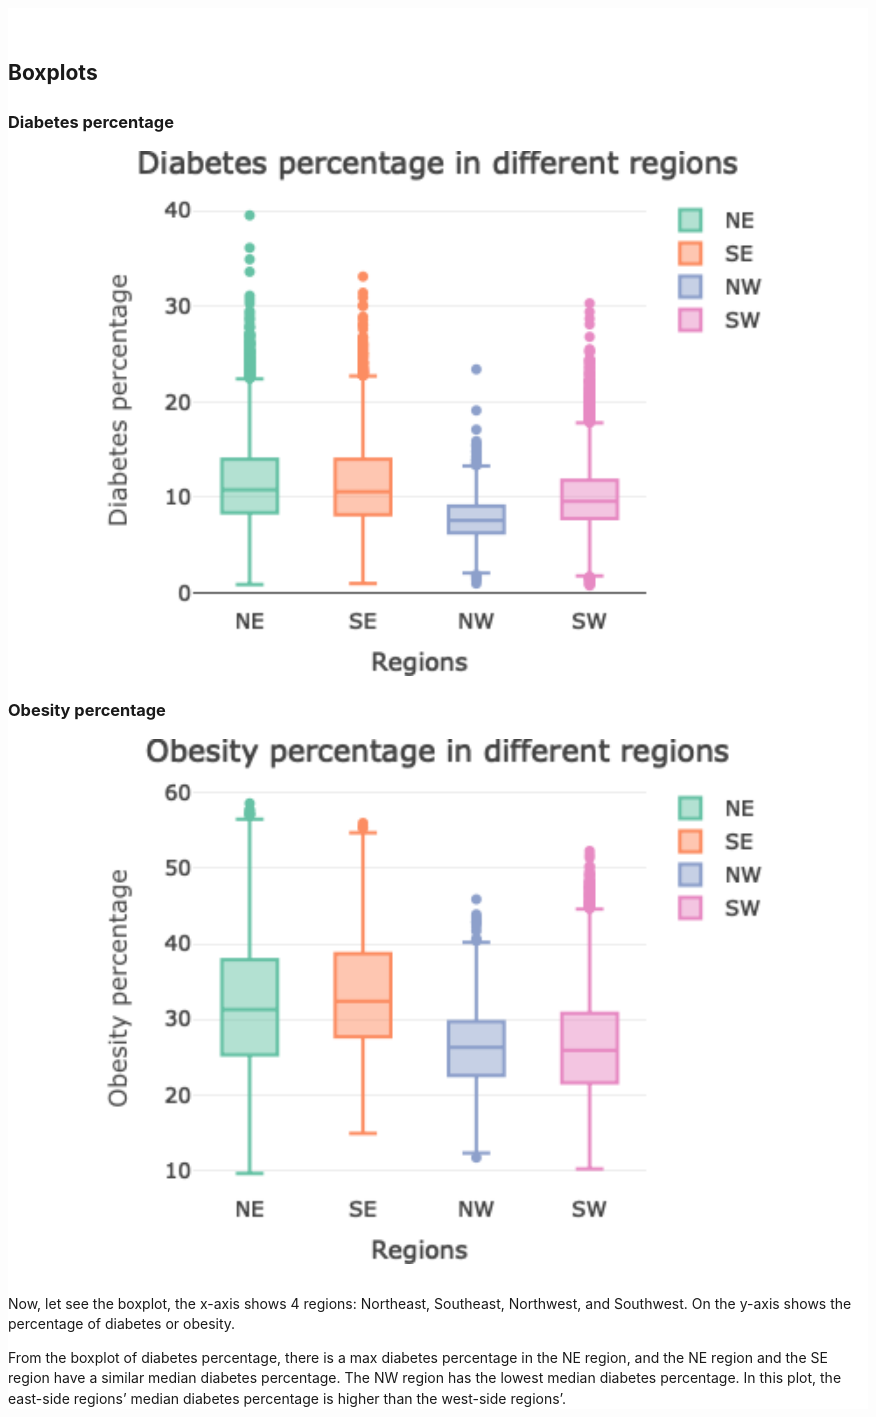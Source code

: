 <br>

## Boxplots

### Diabetes percentage

<img src="index_files/figure-gfm/unnamed-chunk-19-1.png" width="700px" style="display: block; margin: auto;" />

### Obesity percentage

<img src="index_files/figure-gfm/unnamed-chunk-20-1.png" width="700px" style="display: block; margin: auto;" />

## 

Now, let see the boxplot, the x-axis shows 4 regions: Northeast,
Southeast, Northwest, and Southwest. On the y-axis shows the percentage
of diabetes or obesity.

From the boxplot of diabetes percentage, there is a max diabetes
percentage in the NE region, and the NE region and the SE region have a
similar median diabetes percentage. The NW region has the lowest median
diabetes percentage. In this plot, the east-side regions’ median
diabetes percentage is higher than the west-side regions’.
